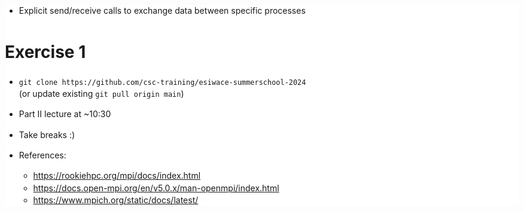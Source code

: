 - Explicit send/receive calls to exchange data between specific processes


# Exercise 1

- `git clone https://github.com/csc-training/esiwace-summerschool-2024`  <br>
  (or update existing `git pull origin main`)

- Part II lecture at ~10:30

- Take breaks :)

- References:
    - https://rookiehpc.org/mpi/docs/index.html
    - https://docs.open-mpi.org/en/v5.0.x/man-openmpi/index.html
    - https://www.mpich.org/static/docs/latest/

















